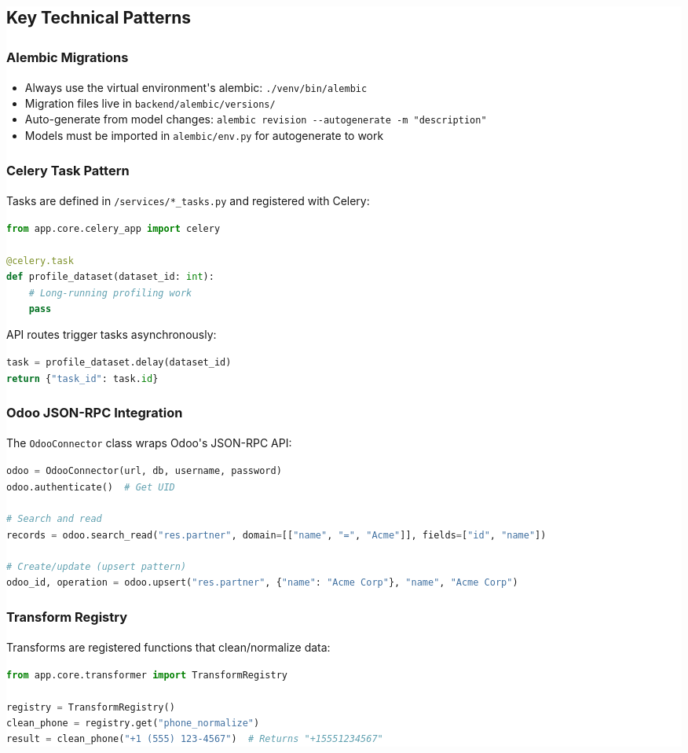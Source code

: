 ## Key Technical Patterns

### Alembic Migrations

- Always use the virtual environment's alembic: `./venv/bin/alembic`
- Migration files live in `backend/alembic/versions/`
- Auto-generate from model changes: `alembic revision --autogenerate -m "description"`
- Models must be imported in `alembic/env.py` for autogenerate to work

### Celery Task Pattern

Tasks are defined in `/services/*_tasks.py` and registered with Celery:

```python
from app.core.celery_app import celery

@celery.task
def profile_dataset(dataset_id: int):
    # Long-running profiling work
    pass
```

API routes trigger tasks asynchronously:

```python
task = profile_dataset.delay(dataset_id)
return {"task_id": task.id}
```

### Odoo JSON-RPC Integration

The `OdooConnector` class wraps Odoo's JSON-RPC API:

```python
odoo = OdooConnector(url, db, username, password)
odoo.authenticate()  # Get UID

# Search and read
records = odoo.search_read("res.partner", domain=[["name", "=", "Acme"]], fields=["id", "name"])

# Create/update (upsert pattern)
odoo_id, operation = odoo.upsert("res.partner", {"name": "Acme Corp"}, "name", "Acme Corp")
```

### Transform Registry

Transforms are registered functions that clean/normalize data:

```python
from app.core.transformer import TransformRegistry

registry = TransformRegistry()
clean_phone = registry.get("phone_normalize")
result = clean_phone("+1 (555) 123-4567")  # Returns "+15551234567"
```

